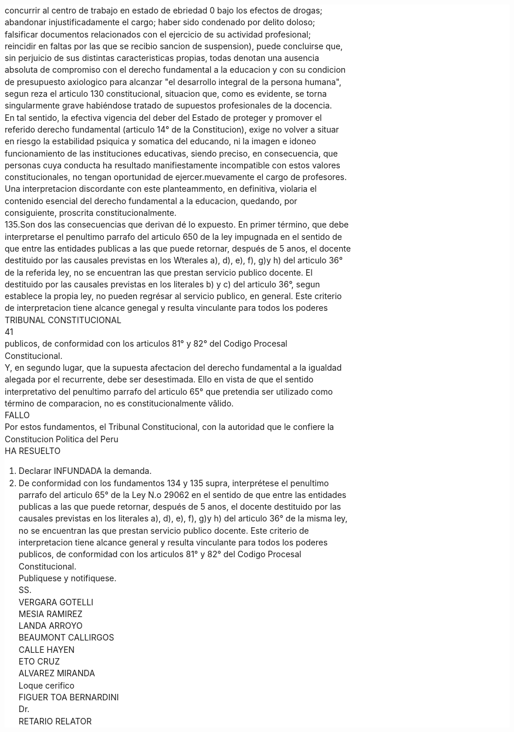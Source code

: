 concurrir al centro de trabajo en estado de ebriedad 0 bajo los efectos de drogas;  
abandonar injustificadamente el cargo; haber sido condenado por delito doloso;  
falsificar documentos relacionados con el ejercicio de su actividad profesional;  
reincidir en faltas por las que se recibio sancion de suspension), puede concluirse que,  
sin perjuicio de sus distintas caracteristicas propias, todas denotan una ausencia  
absoluta de compromiso con el derecho fundamental a la educacion y con su condicion  
de presupuesto axiologico para alcanzar "el desarrollo integral de la persona humana",  
segun reza el articulo 130 constitucional, situacion que, como es evidente, se torna  
singularmente grave habiéndose tratado de supuestos profesionales de la docencia.  
En tal sentido, la efectiva vigencia del deber del Estado de proteger y promover el  
referido derecho fundamental (articulo 14° de la Constitucion), exige no volver a situar  
en riesgo la estabilidad psiquica y somatica del educando, ni la imagen e idoneo  
funcionamiento de las instituciones educativas, siendo preciso, en consecuencia, que  
personas cuya conducta ha resultado manifiestamente incompatible con estos valores  
constitucionales, no tengan oportunidad de ejercer.muevamente el cargo de profesores.  
Una interpretacion discordante con este planteammento, en definitiva, violaria el  
contenido esencial del derecho fundamental a la educacion, quedando, por  
consiguiente, proscrita constitucionalmente.  
135.Son dos las consecuencias que derivan dé lo expuesto. En primer término, que debe  
interpretarse el penultimo parrafo del articulo 650 de la ley impugnada en el sentido de  
que entre las entidades publicas a las que puede retornar, después de 5 anos, el docente  
destituido por las causales previstas en los Wterales a), d), e), f), g)y h) del articulo 36°  
de la referida ley, no se encuentran las que prestan servicio publico docente. El  
destituido por las causales previstas en los literales b) y c) del articulo 36°, segun  
establece la propia ley, no pueden regrésar al servicio publico, en general. Este criterio  
de interpretacion tiene alcance genegal y resulta vinculante para todos los poderes  
TRIBUNAL CONSTITUCIONAL  
41  
publicos, de conformidad con los articulos 81° y 82° del Codigo Procesal  
Constitucional.  
Y, en segundo lugar, que la supuesta afectacion del derecho fundamental a la igualdad  
alegada por el recurrente, debe ser desestimada. Ello en vista de que el sentido  
interpretativo del penultimo parrafo del articulo 65° que pretendia ser utilizado como  
término de comparacion, no es constitucionalmente vâlido.  
FALLO  
Por estos fundamentos, el Tribunal Constitucional, con la autoridad que le confiere la  
Constitucion Politica del Peru  
HA RESUELTO  
1. Declarar INFUNDADA la demanda.  
2. De conformidad con los fundamentos 134 y 135 supra, interprétese el penultimo  
parrafo del articulo 65° de la Ley N.o 29062 en el sentido de que entre las entidades  
publicas a las que puede retornar, después de 5 anos, el docente destituido por las  
causales previstas en los literales a), d), e), f), g)y h) del articulo 36° de la misma ley,  
no se encuentran las que prestan servicio publico docente. Este criterio de  
interpretacion tiene alcance general y resulta vinculante para todos los poderes  
publicos, de conformidad con los articulos 81° y 82° del Codigo Procesal  
Constitucional.  
Publiquese y notifiquese.  
SS.  
VERGARA GOTELLI  
MESIA RAMIREZ  
LANDA ARROYO  
BEAUMONT CALLIRGOS  
CALLE HAYEN  
ETO CRUZ  
ALVAREZ MIRANDA  
Loque cerifico  
FIGUER TOA BERNARDINI  
Dr.  
RETARIO RELATOR